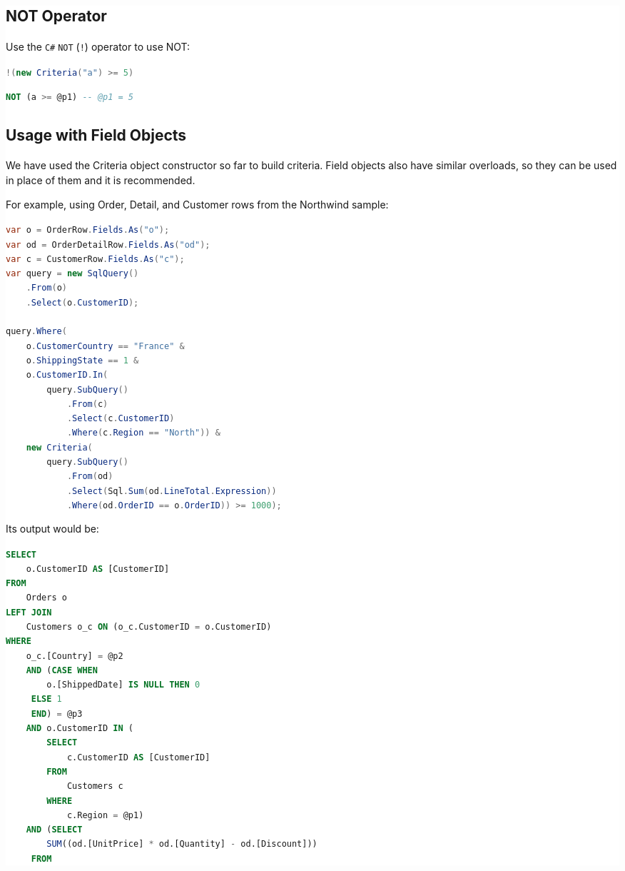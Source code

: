 ## NOT Operator

Use the `C#` `NOT` (`!`) operator to use NOT:

```cs
!(new Criteria("a") >= 5)
```

```sql
NOT (a >= @p1) -- @p1 = 5
```

## Usage with Field Objects

We have used the Criteria object constructor so far to build criteria. Field objects also have similar overloads, so they can be used in place of them and it is recommended.

For example, using Order, Detail, and Customer rows from the Northwind sample:

```cs
var o = OrderRow.Fields.As("o");
var od = OrderDetailRow.Fields.As("od");
var c = CustomerRow.Fields.As("c");
var query = new SqlQuery()
    .From(o)
    .Select(o.CustomerID);
    
query.Where(
    o.CustomerCountry == "France" &
    o.ShippingState == 1 &
    o.CustomerID.In(
        query.SubQuery()
            .From(c)
            .Select(c.CustomerID)
            .Where(c.Region == "North")) &
    new Criteria(
        query.SubQuery()
            .From(od)
            .Select(Sql.Sum(od.LineTotal.Expression))
            .Where(od.OrderID == o.OrderID)) >= 1000);
```

Its output would be:

```sql
SELECT 
    o.CustomerID AS [CustomerID] 
FROM 
    Orders o 
LEFT JOIN 
    Customers o_c ON (o_c.CustomerID = o.CustomerID) 
WHERE 
    o_c.[Country] = @p2
    AND (CASE WHEN 
        o.[ShippedDate] IS NULL THEN 0
     ELSE 1 
     END) = @p3 
    AND o.CustomerID IN (
        SELECT 
            c.CustomerID AS [CustomerID] 
        FROM 
            Customers c 
        WHERE 
            c.Region = @p1) 
    AND (SELECT 
        SUM((od.[UnitPrice] * od.[Quantity] - od.[Discount])) 
     FROM
```